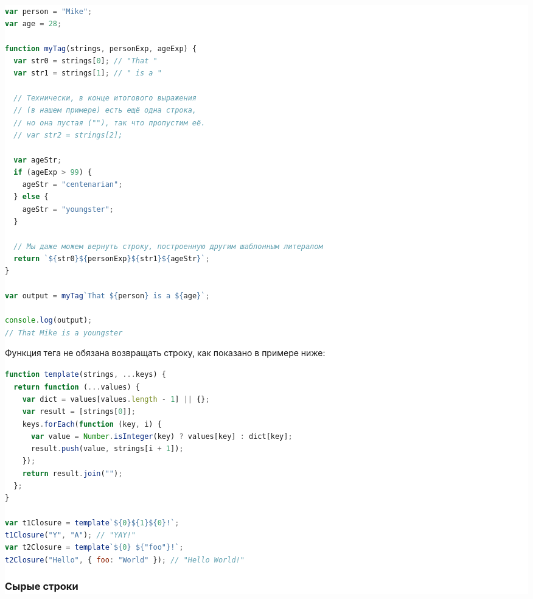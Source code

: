 ```js
var person = "Mike";
var age = 28;

function myTag(strings, personExp, ageExp) {
  var str0 = strings[0]; // "That "
  var str1 = strings[1]; // " is a "

  // Технически, в конце итогового выражения
  // (в нашем примере) есть ещё одна строка,
  // но она пустая (""), так что пропустим её.
  // var str2 = strings[2];

  var ageStr;
  if (ageExp > 99) {
    ageStr = "centenarian";
  } else {
    ageStr = "youngster";
  }

  // Мы даже можем вернуть строку, построенную другим шаблонным литералом
  return `${str0}${personExp}${str1}${ageStr}`;
}

var output = myTag`That ${person} is a ${age}`;

console.log(output);
// That Mike is a youngster
```

Функция тега не обязана возвращать строку, как показано в примере ниже:

```js
function template(strings, ...keys) {
  return function (...values) {
    var dict = values[values.length - 1] || {};
    var result = [strings[0]];
    keys.forEach(function (key, i) {
      var value = Number.isInteger(key) ? values[key] : dict[key];
      result.push(value, strings[i + 1]);
    });
    return result.join("");
  };
}

var t1Closure = template`${0}${1}${0}!`;
t1Closure("Y", "A"); // "YAY!"
var t2Closure = template`${0} ${"foo"}!`;
t2Closure("Hello", { foo: "World" }); // "Hello World!"
```

### Сырые строки
